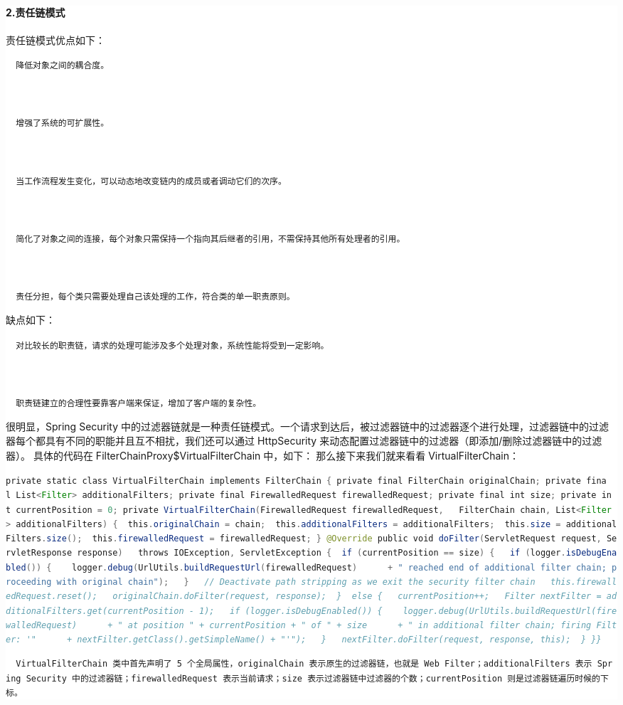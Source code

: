   #### 2.责任链模式 
   
  责任链模式优点如下： 
   
    
    
      降低对象之间的耦合度。 
     
    
    
      增强了系统的可扩展性。 
     
    
    
      当工作流程发生变化，可以动态地改变链内的成员或者调动它们的次序。 
     
    
    
      简化了对象之间的连接，每个对象只需保持一个指向其后继者的引用，不需保持其他所有处理者的引用。 
     
    
    
      责任分担，每个类只需要处理自己该处理的工作，符合类的单一职责原则。 
     
   
  缺点如下： 
   
    
    
      对比较长的职责链，请求的处理可能涉及多个处理对象，系统性能将受到一定影响。 
     
    
    
      职责链建立的合理性要靠客户端来保证，增加了客户端的复杂性。 
     
   
  很明显，Spring Security 中的过滤器链就是一种责任链模式。一个请求到达后，被过滤器链中的过滤器逐个进行处理，过滤器链中的过滤器每个都具有不同的职能并且互不相扰，我们还可以通过 HttpSecurity 来动态配置过滤器链中的过滤器（即添加/删除过滤器链中的过滤器）。 
  具体的代码在 FilterChainProxy$VirtualFilterChain 中，如下： 
  那么接下来我们就来看看 VirtualFilterChain： 
   ```java 
  private static class VirtualFilterChain implements FilterChain { private final FilterChain originalChain; private final List<Filter> additionalFilters; private final FirewalledRequest firewalledRequest; private final int size; private int currentPosition = 0; private VirtualFilterChain(FirewalledRequest firewalledRequest,   FilterChain chain, List<Filter> additionalFilters) {  this.originalChain = chain;  this.additionalFilters = additionalFilters;  this.size = additionalFilters.size();  this.firewalledRequest = firewalledRequest; } @Override public void doFilter(ServletRequest request, ServletResponse response)   throws IOException, ServletException {  if (currentPosition == size) {   if (logger.isDebugEnabled()) {    logger.debug(UrlUtils.buildRequestUrl(firewalledRequest)      + " reached end of additional filter chain; proceeding with original chain");   }   // Deactivate path stripping as we exit the security filter chain   this.firewalledRequest.reset();   originalChain.doFilter(request, response);  }  else {   currentPosition++;   Filter nextFilter = additionalFilters.get(currentPosition - 1);   if (logger.isDebugEnabled()) {    logger.debug(UrlUtils.buildRequestUrl(firewalledRequest)      + " at position " + currentPosition + " of " + size      + " in additional filter chain; firing Filter: '"      + nextFilter.getClass().getSimpleName() + "'");   }   nextFilter.doFilter(request, response, this);  } }}
  ```  
   
    
    
      VirtualFilterChain 类中首先声明了 5 个全局属性，originalChain 表示原生的过滤器链，也就是 Web Filter；additionalFilters 表示 Spring Security 中的过滤器链；firewalledRequest 表示当前请求；size 表示过滤器链中过滤器的个数；currentPosition 则是过滤器链遍历时候的下标。 
     
    
    